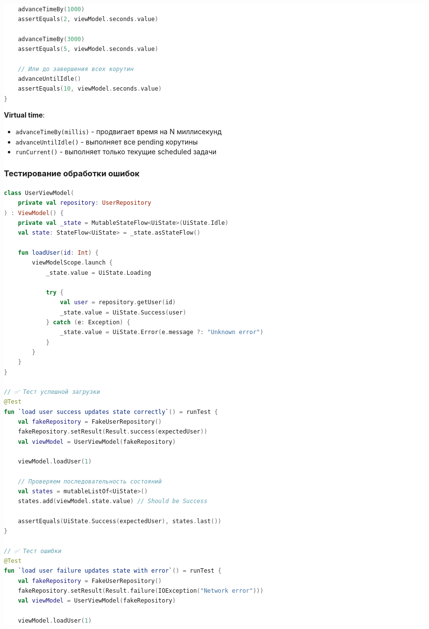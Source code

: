 ```kotlin
    advanceTimeBy(1000)
    assertEquals(2, viewModel.seconds.value)

    advanceTimeBy(3000)
    assertEquals(5, viewModel.seconds.value)

    // Или до завершения всех корутин
    advanceUntilIdle()
    assertEquals(10, viewModel.seconds.value)
}
```

**Virtual time**:
- `advanceTimeBy(millis)` - продвигает время на N миллисекунд
- `advanceUntilIdle()` - выполняет все pending корутины
- `runCurrent()` - выполняет только текущие scheduled задачи

### Тестирование обработки ошибок

```kotlin
class UserViewModel(
    private val repository: UserRepository
) : ViewModel() {
    private val _state = MutableStateFlow<UiState>(UiState.Idle)
    val state: StateFlow<UiState> = _state.asStateFlow()

    fun loadUser(id: Int) {
        viewModelScope.launch {
            _state.value = UiState.Loading

            try {
                val user = repository.getUser(id)
                _state.value = UiState.Success(user)
            } catch (e: Exception) {
                _state.value = UiState.Error(e.message ?: "Unknown error")
            }
        }
    }
}

// ✅ Тест успешной загрузки
@Test
fun `load user success updates state correctly`() = runTest {
    val fakeRepository = FakeUserRepository()
    fakeRepository.setResult(Result.success(expectedUser))
    val viewModel = UserViewModel(fakeRepository)

    viewModel.loadUser(1)

    // Проверяем последовательность состояний
    val states = mutableListOf<UiState>()
    states.add(viewModel.state.value) // Should be Success

    assertEquals(UiState.Success(expectedUser), states.last())
}

// ✅ Тест ошибки
@Test
fun `load user failure updates state with error`() = runTest {
    val fakeRepository = FakeUserRepository()
    fakeRepository.setResult(Result.failure(IOException("Network error")))
    val viewModel = UserViewModel(fakeRepository)

    viewModel.loadUser(1)
```